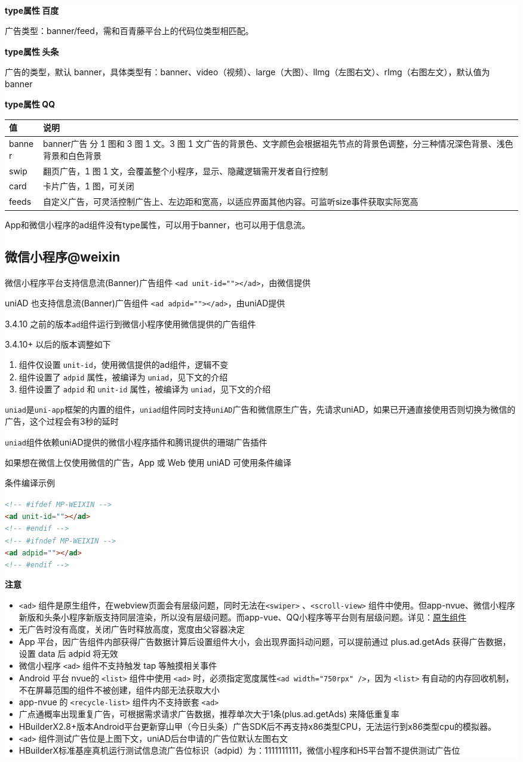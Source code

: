 
**type属性 百度**

广告类型：banner/feed，需和百青藤平台上的代码位类型相匹配。

**type属性 头条**

广告的类型，默认 banner，具体类型有：banner、video（视频）、large（大图）、lImg（左图右文）、rImg（右图左文），默认值为 banner

**type属性 QQ**

|值|说明|
|:-|:-|
|banner|banner广告 分 1 图和 3 图 1 文。3 图 1 文广告的背景色、文字颜色会根据祖先节点的背景色调整，分三种情况深色背景、浅色背景和白色背景|
|swip|翻页广告，1 图 1 文，会覆盖整个小程序，显示、隐藏逻辑需开发者自行控制|
|card|卡片广告，1 图，可关闭|
|feeds|自定义广告，可灵活控制广告上、左边距和宽高，以适应界面其他内容。可监听size事件获取实际宽高|

App和微信小程序的ad组件没有type属性，可以用于banner，也可以用于信息流。


## 微信小程序@weixin

微信小程序平台支持信息流(Banner)广告组件 `<ad unit-id=""></ad>`，由微信提供

uniAD 也支持信息流(Banner)广告组件 `<ad adpid=""></ad>`，由uniAD提供

3.4.10 之前的版本`ad`组件运行到微信小程序使用微信提供的广告组件

3.4.10+ 以后的版本调整如下

1. 组件仅设置 `unit-id`，使用微信提供的ad组件，逻辑不变
2. 组件设置了 `adpid` 属性，被编译为 `uniad`，见下文的介绍
3. 组件设置了 `adpid` 和 `unit-id` 属性，被编译为 `uniad`，见下文的介绍

`uniad`是`uni-app`框架的内置的组件，`uniad`组件同时支持`uniAD`广告和微信原生广告，先请求uniAD，如果已开通直接使用否则切换为微信的广告，这个过程会有3秒的延时

`uniad`组件依赖uniAD提供的微信小程序插件和腾讯提供的珊瑚广告插件

如果想在微信上仅使用微信的广告，App 或 Web 使用 uniAD 可使用条件编译

条件编译示例

```html
<!-- #ifdef MP-WEIXIN -->
<ad unit-id=""></ad>
<!-- #endif -->
<!-- #ifndef MP-WEIXIN -->
<ad adpid=""></ad>
<!-- #endif -->
```


**注意**
- `<ad>` 组件是原生组件，在webview页面会有层级问题，同时无法在`<swiper>` 、`<scroll-view>` 组件中使用。但app-nvue、微信小程序新版和头条小程序新版支持同层渲染，所以没有层级问题。而app-vue、QQ小程序等平台则有层级问题。详见：[原生组件](https://uniapp.dcloud.io/component/native-component)
- 无广告时没有高度，关闭广告时释放高度，宽度由父容器决定
- App 平台，因广告组件内部获得广告数据计算后设置组件大小，会出现界面抖动问题，可以提前通过 plus.ad.getAds 获得广告数据，设置 data 后 adpid 将无效
- 微信小程序 `<ad>` 组件不支持触发 tap 等触摸相关事件
- Android 平台 nvue的 `<list>` 组件中使用 `<ad>` 时，必须指定宽度属性`<ad width="750rpx" />`，因为 `<list>` 有自动的内存回收机制，不在屏幕范围的组件不被创建，组件内部无法获取大小
- app-nvue 的 `<recycle-list>` 组件内不支持嵌套 `<ad>`
- 广点通概率出现重复广告，可根据需求请求广告数据，推荐单次大于1条(plus.ad.getAds) 来降低重复率
- HBuilderX2.8+版本Android平台更新穿山甲（今日头条）广告SDK后不再支持x86类型CPU，无法运行到x86类型cpu的模拟器。
- `<ad>` 组件测试广告位是上图下文，uniAD后台申请的广告位默认左图右文
- HBuilderX标准基座真机运行测试信息流广告位标识（adpid）为：1111111111，微信小程序和H5平台暂不提供测试广告位
